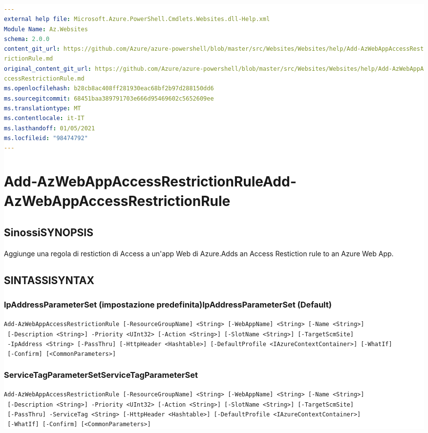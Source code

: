 ```yaml
---
external help file: Microsoft.Azure.PowerShell.Cmdlets.Websites.dll-Help.xml
Module Name: Az.Websites
schema: 2.0.0
content_git_url: https://github.com/Azure/azure-powershell/blob/master/src/Websites/Websites/help/Add-AzWebAppAccessRestrictionRule.md
original_content_git_url: https://github.com/Azure/azure-powershell/blob/master/src/Websites/Websites/help/Add-AzWebAppAccessRestrictionRule.md
ms.openlocfilehash: b28cb8ac408ff281930eac68bf2b97d288150dd6
ms.sourcegitcommit: 68451baa389791703e666d95469602c5652609ee
ms.translationtype: MT
ms.contentlocale: it-IT
ms.lasthandoff: 01/05/2021
ms.locfileid: "98474792"
---
```

# <span data-ttu-id="abed8-101">Add-AzWebAppAccessRestrictionRule</span><span class="sxs-lookup"><span data-stu-id="abed8-101">Add-AzWebAppAccessRestrictionRule</span></span>

## <span data-ttu-id="abed8-102">Sinossi</span><span class="sxs-lookup"><span data-stu-id="abed8-102">SYNOPSIS</span></span>
<span data-ttu-id="abed8-103">Aggiunge una regola di restiction di Access a un'app Web di Azure.</span><span class="sxs-lookup"><span data-stu-id="abed8-103">Adds an Access Restiction rule to an Azure Web App.</span></span>

## <span data-ttu-id="abed8-104">SINTASSI</span><span class="sxs-lookup"><span data-stu-id="abed8-104">SYNTAX</span></span>

### <span data-ttu-id="abed8-105">IpAddressParameterSet (impostazione predefinita)</span><span class="sxs-lookup"><span data-stu-id="abed8-105">IpAddressParameterSet (Default)</span></span>
```
Add-AzWebAppAccessRestrictionRule [-ResourceGroupName] <String> [-WebAppName] <String> [-Name <String>]
 [-Description <String>] -Priority <UInt32> [-Action <String>] [-SlotName <String>] [-TargetScmSite]
 -IpAddress <String> [-PassThru] [-HttpHeader <Hashtable>] [-DefaultProfile <IAzureContextContainer>] [-WhatIf]
 [-Confirm] [<CommonParameters>]
```

### <span data-ttu-id="abed8-106">ServiceTagParameterSet</span><span class="sxs-lookup"><span data-stu-id="abed8-106">ServiceTagParameterSet</span></span>
```
Add-AzWebAppAccessRestrictionRule [-ResourceGroupName] <String> [-WebAppName] <String> [-Name <String>]
 [-Description <String>] -Priority <UInt32> [-Action <String>] [-SlotName <String>] [-TargetScmSite]
 [-PassThru] -ServiceTag <String> [-HttpHeader <Hashtable>] [-DefaultProfile <IAzureContextContainer>]
 [-WhatIf] [-Confirm] [<CommonParameters>]
```
